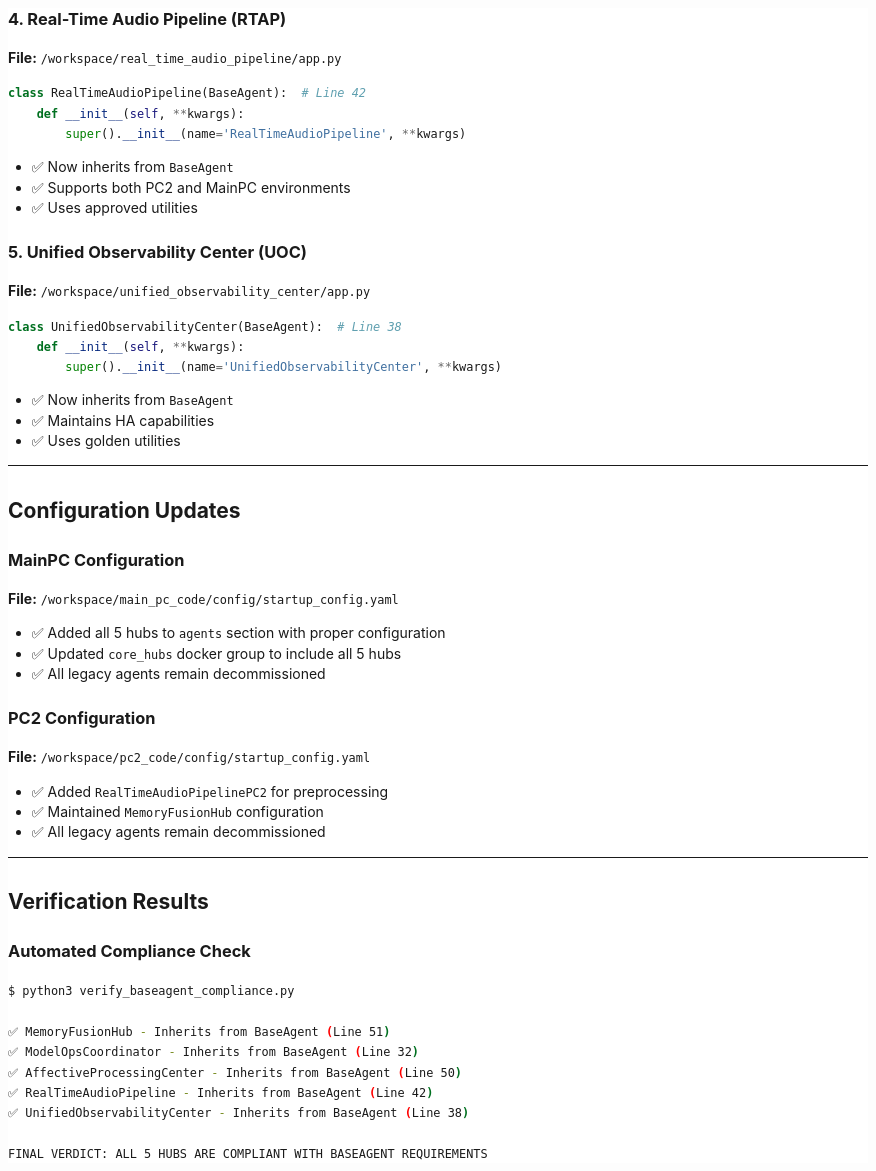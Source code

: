 ### 4. Real-Time Audio Pipeline (RTAP)
**File:** `/workspace/real_time_audio_pipeline/app.py`
```python
class RealTimeAudioPipeline(BaseAgent):  # Line 42
    def __init__(self, **kwargs):
        super().__init__(name='RealTimeAudioPipeline', **kwargs)
```
- ✅ Now inherits from `BaseAgent`
- ✅ Supports both PC2 and MainPC environments
- ✅ Uses approved utilities

### 5. Unified Observability Center (UOC)
**File:** `/workspace/unified_observability_center/app.py`
```python
class UnifiedObservabilityCenter(BaseAgent):  # Line 38
    def __init__(self, **kwargs):
        super().__init__(name='UnifiedObservabilityCenter', **kwargs)
```
- ✅ Now inherits from `BaseAgent`
- ✅ Maintains HA capabilities
- ✅ Uses golden utilities

---

## Configuration Updates

### MainPC Configuration
**File:** `/workspace/main_pc_code/config/startup_config.yaml`
- ✅ Added all 5 hubs to `agents` section with proper configuration
- ✅ Updated `core_hubs` docker group to include all 5 hubs
- ✅ All legacy agents remain decommissioned

### PC2 Configuration
**File:** `/workspace/pc2_code/config/startup_config.yaml`
- ✅ Added `RealTimeAudioPipelinePC2` for preprocessing
- ✅ Maintained `MemoryFusionHub` configuration
- ✅ All legacy agents remain decommissioned

---

## Verification Results

### Automated Compliance Check
```bash
$ python3 verify_baseagent_compliance.py

✅ MemoryFusionHub - Inherits from BaseAgent (Line 51)
✅ ModelOpsCoordinator - Inherits from BaseAgent (Line 32)
✅ AffectiveProcessingCenter - Inherits from BaseAgent (Line 50)
✅ RealTimeAudioPipeline - Inherits from BaseAgent (Line 42)
✅ UnifiedObservabilityCenter - Inherits from BaseAgent (Line 38)

FINAL VERDICT: ALL 5 HUBS ARE COMPLIANT WITH BASEAGENT REQUIREMENTS
```
